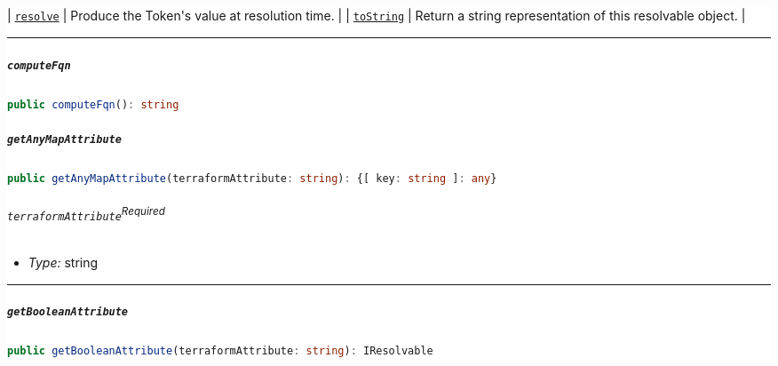 | <code><a href="#rhizo-co-terraform-provider-oci.dataOciVulnerabilityScanningHostScanRecipe.DataOciVulnerabilityScanningHostScanRecipeAgentSettingsAgentConfigurationEndpointProtectionSettingsOutputReference.resolve">resolve</a></code> | Produce the Token's value at resolution time. |
| <code><a href="#rhizo-co-terraform-provider-oci.dataOciVulnerabilityScanningHostScanRecipe.DataOciVulnerabilityScanningHostScanRecipeAgentSettingsAgentConfigurationEndpointProtectionSettingsOutputReference.toString">toString</a></code> | Return a string representation of this resolvable object. |

---

##### `computeFqn` <a name="computeFqn" id="rhizo-co-terraform-provider-oci.dataOciVulnerabilityScanningHostScanRecipe.DataOciVulnerabilityScanningHostScanRecipeAgentSettingsAgentConfigurationEndpointProtectionSettingsOutputReference.computeFqn"></a>

```typescript
public computeFqn(): string
```

##### `getAnyMapAttribute` <a name="getAnyMapAttribute" id="rhizo-co-terraform-provider-oci.dataOciVulnerabilityScanningHostScanRecipe.DataOciVulnerabilityScanningHostScanRecipeAgentSettingsAgentConfigurationEndpointProtectionSettingsOutputReference.getAnyMapAttribute"></a>

```typescript
public getAnyMapAttribute(terraformAttribute: string): {[ key: string ]: any}
```

###### `terraformAttribute`<sup>Required</sup> <a name="terraformAttribute" id="rhizo-co-terraform-provider-oci.dataOciVulnerabilityScanningHostScanRecipe.DataOciVulnerabilityScanningHostScanRecipeAgentSettingsAgentConfigurationEndpointProtectionSettingsOutputReference.getAnyMapAttribute.parameter.terraformAttribute"></a>

- *Type:* string

---

##### `getBooleanAttribute` <a name="getBooleanAttribute" id="rhizo-co-terraform-provider-oci.dataOciVulnerabilityScanningHostScanRecipe.DataOciVulnerabilityScanningHostScanRecipeAgentSettingsAgentConfigurationEndpointProtectionSettingsOutputReference.getBooleanAttribute"></a>

```typescript
public getBooleanAttribute(terraformAttribute: string): IResolvable
```


